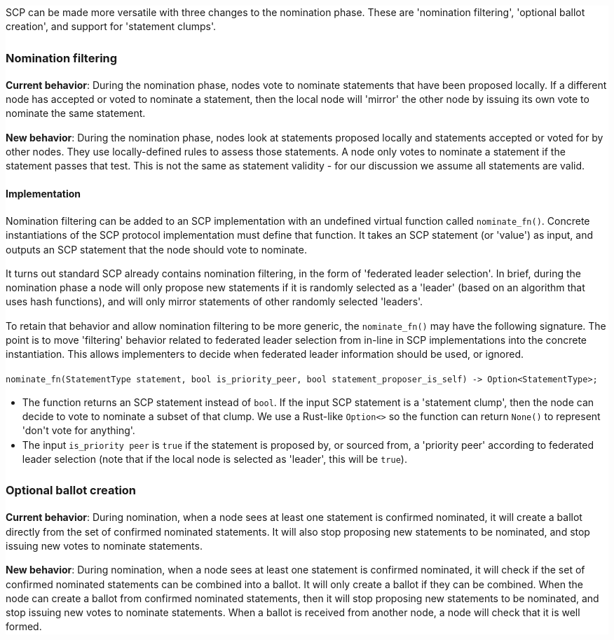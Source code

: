 SCP can be made more versatile with three changes to the nomination phase. These are 'nomination filtering', 'optional ballot creation', and support for 'statement clumps'.


### Nomination filtering

**Current behavior**: During the nomination phase, nodes vote to nominate statements that have been proposed locally. If a different node has accepted or voted to nominate a statement, then the local node will 'mirror' the other node by issuing its own vote to nominate the same statement.

**New behavior**: During the nomination phase, nodes look at statements proposed locally and statements accepted or voted for by other nodes. They use locally-defined rules to assess those statements. A node only votes to nominate a statement if the statement passes that test. This is not the same as statement validity - for our discussion we assume all statements are valid.

#### Implementation

Nomination filtering can be added to an SCP implementation with an undefined virtual function called `nominate_fn()`. Concrete instantiations of the SCP protocol implementation must define that function. It takes an SCP statement (or 'value') as input, and outputs an SCP statement that the node should vote to nominate.

It turns out standard SCP already contains nomination filtering, in the form of 'federated leader selection'. In brief, during the nomination phase a node will only propose new statements if it is randomly selected as a 'leader' (based on an algorithm that uses hash functions), and will only mirror statements of other randomly selected 'leaders'.

To retain that behavior and allow nomination filtering to be more generic, the `nominate_fn()` may have the following signature. The point is to move 'filtering' behavior related to federated leader selection from in-line in SCP implementations into the concrete instantiation. This allows implementers to decide when federated leader information should be used, or ignored.

```
nominate_fn(StatementType statement, bool is_priority_peer, bool statement_proposer_is_self) -> Option<StatementType>;
```

- The function returns an SCP statement instead of `bool`. If the input SCP statement is a 'statement clump', then the node can decide to vote to nominate a subset of that clump. We use a Rust-like `Option<>` so the function can return `None()` to represent 'don't vote for anything'.
- The input `is_priority peer` is `true` if the statement is proposed by, or sourced from, a 'priority peer' according to federated leader selection (note that if the local node is selected as 'leader', this will be `true`).


### Optional ballot creation

**Current behavior**: During nomination, when a node sees at least one statement is confirmed nominated, it will create a ballot directly from the set of confirmed nominated statements. It will also stop proposing new statements to be nominated, and stop issuing new votes to nominate statements.

**New behavior**: During nomination, when a node sees at least one statement is confirmed nominated, it will check if the set of confirmed nominated statements can be combined into a ballot. It will only create a ballot if they can be combined. When the node can create a ballot from confirmed nominated statements, then it will stop proposing new statements to be nominated, and stop issuing new votes to nominate statements. When a ballot is received from another node, a node will check that it is well formed.

